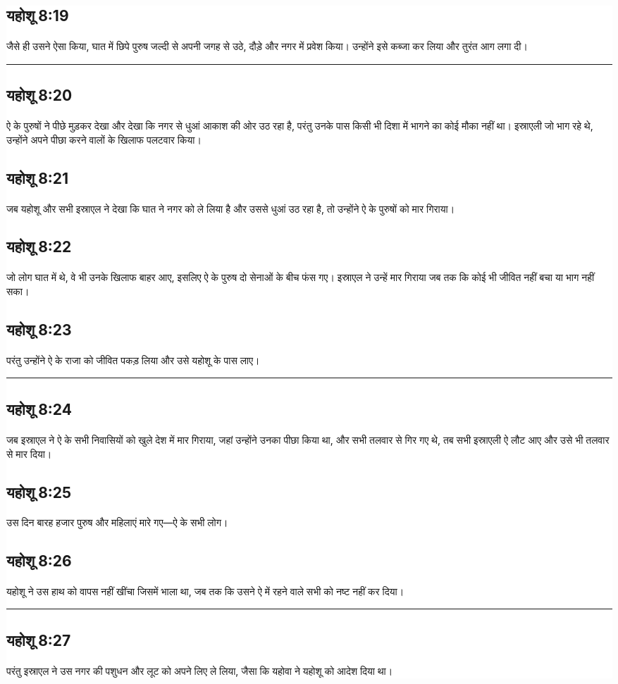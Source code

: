 ## यहोशू 8:19

जैसे ही उसने ऐसा किया, घात में छिपे पुरुष जल्दी से अपनी जगह से उठे, दौड़े और नगर में प्रवेश किया। उन्होंने इसे कब्जा कर लिया और तुरंत आग लगा दी।

---

## यहोशू 8:20

ऐ के पुरुषों ने पीछे मुड़कर देखा और देखा कि नगर से धुआं आकाश की ओर उठ रहा है, परंतु उनके पास किसी भी दिशा में भागने का कोई मौका नहीं था। इस्राएली जो भाग रहे थे, उन्होंने अपने पीछा करने वालों के खिलाफ पलटवार किया।

## यहोशू 8:21

जब यहोशू और सभी इस्राएल ने देखा कि घात ने नगर को ले लिया है और उससे धुआं उठ रहा है, तो उन्होंने ऐ के पुरुषों को मार गिराया।

## यहोशू 8:22

जो लोग घात में थे, वे भी उनके खिलाफ बाहर आए, इसलिए ऐ के पुरुष दो सेनाओं के बीच फंस गए। इस्राएल ने उन्हें मार गिराया जब तक कि कोई भी जीवित नहीं बचा या भाग नहीं सका।

## यहोशू 8:23

परंतु उन्होंने ऐ के राजा को जीवित पकड़ लिया और उसे यहोशू के पास लाए।

---

## यहोशू 8:24

जब इस्राएल ने ऐ के सभी निवासियों को खुले देश में मार गिराया, जहां उन्होंने उनका पीछा किया था, और सभी तलवार से गिर गए थे, तब सभी इस्राएली ऐ लौट आए और उसे भी तलवार से मार दिया।

## यहोशू 8:25

उस दिन बारह हजार पुरुष और महिलाएं मारे गए—ऐ के सभी लोग।

## यहोशू 8:26

यहोशू ने उस हाथ को वापस नहीं खींचा जिसमें भाला था, जब तक कि उसने ऐ में रहने वाले सभी को नष्ट नहीं कर दिया।

---

## यहोशू 8:27

परंतु इस्राएल ने उस नगर की पशुधन और लूट को अपने लिए ले लिया, जैसा कि यहोवा ने यहोशू को आदेश दिया था।
